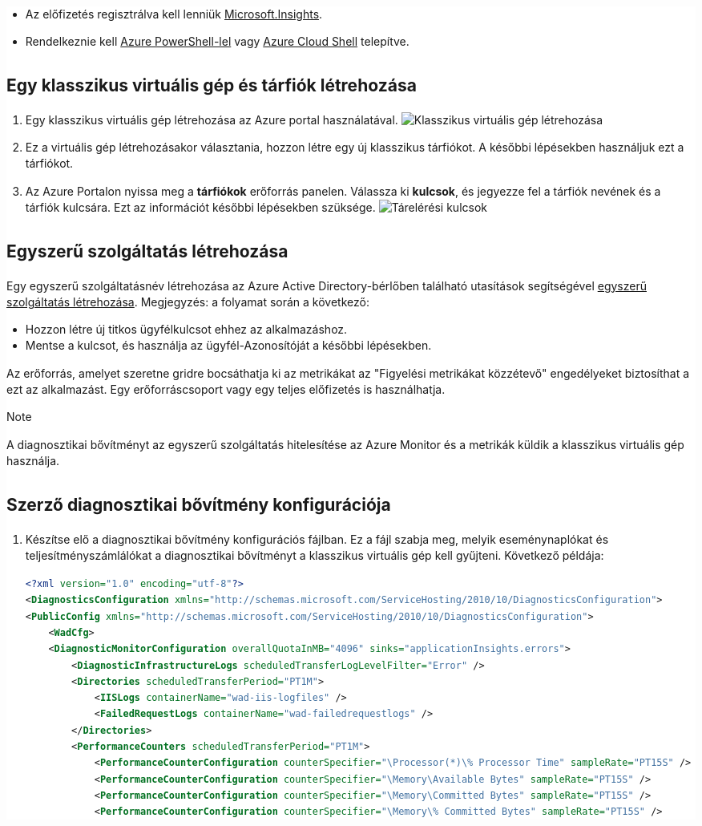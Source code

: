 - Az előfizetés regisztrálva kell lenniük [Microsoft.Insights](https://docs.microsoft.com/azure/azure-resource-manager/resource-manager-supported-services#portal). 

- Rendelkeznie kell [Azure PowerShell-lel](https://docs.microsoft.com/powershell/azure/overview?view=azurermps-6.8.1) vagy [Azure Cloud Shell](https://docs.microsoft.com/azure/cloud-shell/overview) telepítve.

## <a name="create-a-classic-virtual-machine-and-storage-account"></a>Egy klasszikus virtuális gép és tárfiók létrehozása

1. Egy klasszikus virtuális gép létrehozása az Azure portal használatával.
   ![Klasszikus virtuális gép létrehozása](./media/metrics-store-custom-guestos-classic-vm/create-classic-vm.png)

1. Ez a virtuális gép létrehozásakor választania, hozzon létre egy új klasszikus tárfiókot. A későbbi lépésekben használjuk ezt a tárfiókot.

1. Az Azure Portalon nyissa meg a **tárfiókok** erőforrás panelen. Válassza ki **kulcsok**, és jegyezze fel a tárfiók nevének és a tárfiók kulcsára. Ezt az információt későbbi lépésekben szüksége.
   ![Tárelérési kulcsok](./media/metrics-store-custom-guestos-classic-vm/storage-access-keys.png)

## <a name="create-a-service-principal"></a>Egyszerű szolgáltatás létrehozása

Egy egyszerű szolgáltatásnév létrehozása az Azure Active Directory-bérlőben található utasítások segítségével [egyszerű szolgáltatás létrehozása](../active-directory/develop/howto-create-service-principal-portal.md). Megjegyzés: a folyamat során a következő: 
- Hozzon létre új titkos ügyfélkulcsot ehhez az alkalmazáshoz.
- Mentse a kulcsot, és használja az ügyfél-Azonosítóját a későbbi lépésekben.

Az erőforrás, amelyet szeretne gridre bocsáthatja ki az metrikákat az "Figyelési metrikákat közzétevő" engedélyeket biztosíthat a ezt az alkalmazást. Egy erőforráscsoport vagy egy teljes előfizetés is használhatja.  

> [!NOTE]
> A diagnosztikai bővítményt az egyszerű szolgáltatás hitelesítése az Azure Monitor és a metrikák küldik a klasszikus virtuális gép használja.

## <a name="author-diagnostics-extension-configuration"></a>Szerző diagnosztikai bővítmény konfigurációja

1. Készítse elő a diagnosztikai bővítmény konfigurációs fájlban. Ez a fájl szabja meg, melyik eseménynaplókat és teljesítményszámlálókat a diagnosztikai bővítményt a klasszikus virtuális gép kell gyűjteni. Következő példája:

    ```xml
    <?xml version="1.0" encoding="utf-8"?>
    <DiagnosticsConfiguration xmlns="http://schemas.microsoft.com/ServiceHosting/2010/10/DiagnosticsConfiguration">
    <PublicConfig xmlns="http://schemas.microsoft.com/ServiceHosting/2010/10/DiagnosticsConfiguration">
        <WadCfg>
        <DiagnosticMonitorConfiguration overallQuotaInMB="4096" sinks="applicationInsights.errors">
            <DiagnosticInfrastructureLogs scheduledTransferLogLevelFilter="Error" />
            <Directories scheduledTransferPeriod="PT1M">
                <IISLogs containerName="wad-iis-logfiles" />
                <FailedRequestLogs containerName="wad-failedrequestlogs" />
            </Directories>
            <PerformanceCounters scheduledTransferPeriod="PT1M">
                <PerformanceCounterConfiguration counterSpecifier="\Processor(*)\% Processor Time" sampleRate="PT15S" />
                <PerformanceCounterConfiguration counterSpecifier="\Memory\Available Bytes" sampleRate="PT15S" />
                <PerformanceCounterConfiguration counterSpecifier="\Memory\Committed Bytes" sampleRate="PT15S" />
                <PerformanceCounterConfiguration counterSpecifier="\Memory\% Committed Bytes" sampleRate="PT15S" />